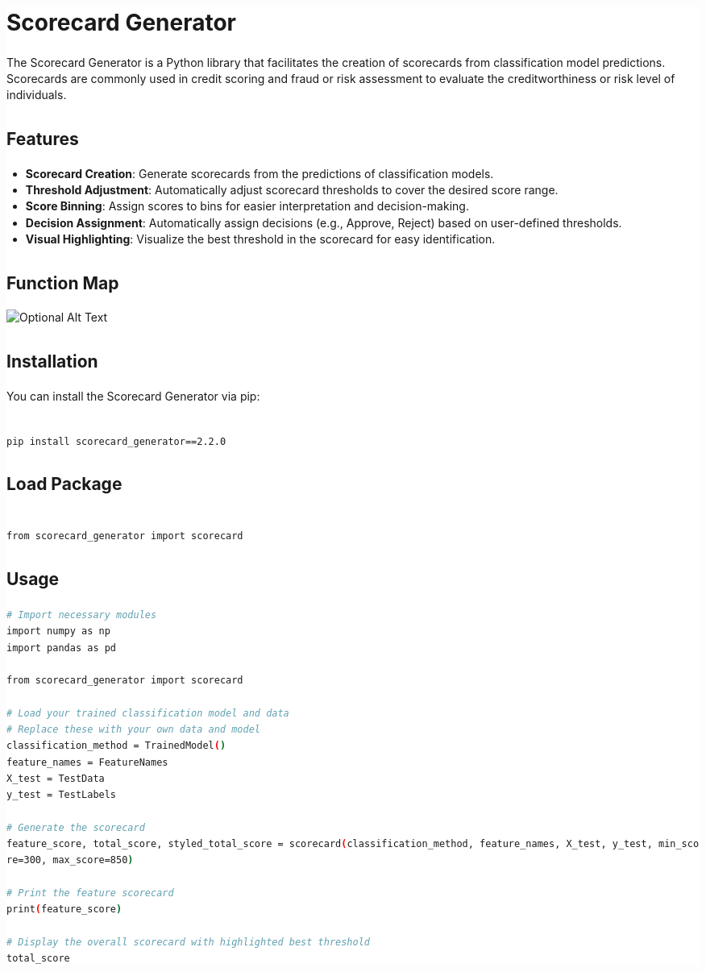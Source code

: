 # Scorecard Generator

The Scorecard Generator is a Python library that facilitates the creation of scorecards from classification model predictions. Scorecards are commonly used in credit scoring and fraud or risk assessment to evaluate the creditworthiness or risk level of individuals.

## Features
- **Scorecard Creation**: Generate scorecards from the predictions of classification models.
- **Threshold Adjustment**: Automatically adjust scorecard thresholds to cover the desired score range.
- **Score Binning**: Assign scores to bins for easier interpretation and decision-making.
- **Decision Assignment**: Automatically assign decisions (e.g., Approve, Reject) based on user-defined thresholds.
- **Visual Highlighting**: Visualize the best threshold in the scorecard for easy identification.

## Function Map
<img src="https://github.com/knowusuboaky/scorecard_generator/blob/main/README_files/figure-markdown/mermaid-figure-1.png?raw=true" width="730" height="1615" alt="Optional Alt Text">

## Installation

You can install the Scorecard Generator via pip:

``` bash

pip install scorecard_generator==2.2.0
```

## Load Package
``` bash

from scorecard_generator import scorecard
```


## Usage

``` bash
# Import necessary modules
import numpy as np
import pandas as pd

from scorecard_generator import scorecard

# Load your trained classification model and data
# Replace these with your own data and model
classification_method = TrainedModel()
feature_names = FeatureNames
X_test = TestData
y_test = TestLabels

# Generate the scorecard
feature_score, total_score, styled_total_score = scorecard(classification_method, feature_names, X_test, y_test, min_score=300, max_score=850)

# Print the feature scorecard
print(feature_score)

# Display the overall scorecard with highlighted best threshold
total_score
```